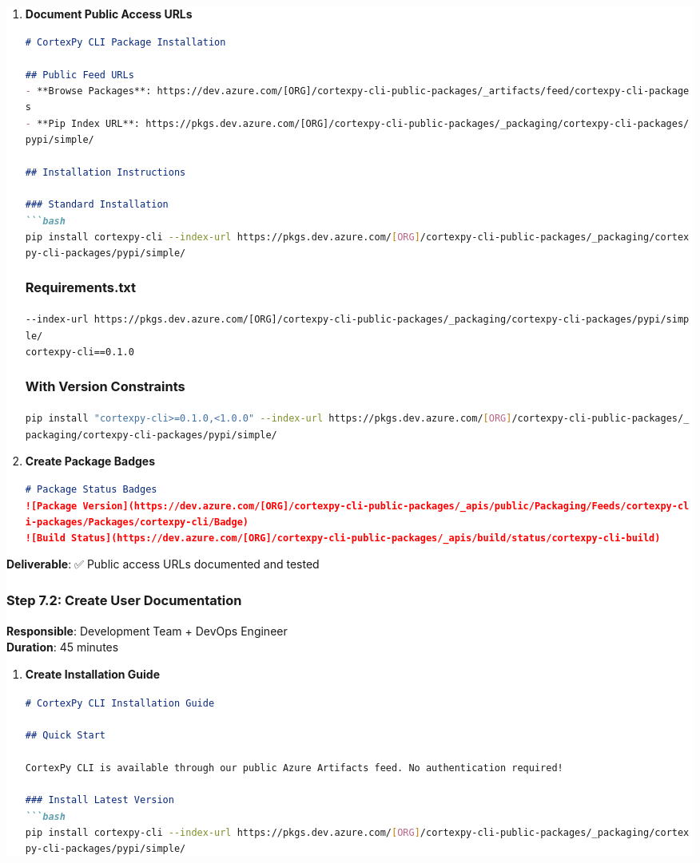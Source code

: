1. **Document Public Access URLs**
   ```markdown
   # CortexPy CLI Package Installation
   
   ## Public Feed URLs
   - **Browse Packages**: https://dev.azure.com/[ORG]/cortexpy-cli-public-packages/_artifacts/feed/cortexpy-cli-packages
   - **Pip Index URL**: https://pkgs.dev.azure.com/[ORG]/cortexpy-cli-public-packages/_packaging/cortexpy-cli-packages/pypi/simple/
   
   ## Installation Instructions
   
   ### Standard Installation
   ```bash
   pip install cortexpy-cli --index-url https://pkgs.dev.azure.com/[ORG]/cortexpy-cli-public-packages/_packaging/cortexpy-cli-packages/pypi/simple/
   ```
   
   ### Requirements.txt
   ```
   --index-url https://pkgs.dev.azure.com/[ORG]/cortexpy-cli-public-packages/_packaging/cortexpy-cli-packages/pypi/simple/
   cortexpy-cli==0.1.0
   ```
   
   ### With Version Constraints
   ```bash
   pip install "cortexpy-cli>=0.1.0,<1.0.0" --index-url https://pkgs.dev.azure.com/[ORG]/cortexpy-cli-public-packages/_packaging/cortexpy-cli-packages/pypi/simple/
   ```
   ```

2. **Create Package Badges**
   ```markdown
   # Package Status Badges
   ![Package Version](https://dev.azure.com/[ORG]/cortexpy-cli-public-packages/_apis/public/Packaging/Feeds/cortexpy-cli-packages/Packages/cortexpy-cli/Badge)
   ![Build Status](https://dev.azure.com/[ORG]/cortexpy-cli-public-packages/_apis/build/status/cortexpy-cli-build)
   ```

**Deliverable**: ✅ Public access URLs documented and tested

### Step 7.2: Create User Documentation

**Responsible**: Development Team + DevOps Engineer  
**Duration**: 45 minutes  

1. **Create Installation Guide**
   ```markdown
   # CortexPy CLI Installation Guide
   
   ## Quick Start
   
   CortexPy CLI is available through our public Azure Artifacts feed. No authentication required!
   
   ### Install Latest Version
   ```bash
   pip install cortexpy-cli --index-url https://pkgs.dev.azure.com/[ORG]/cortexpy-cli-public-packages/_packaging/cortexpy-cli-packages/pypi/simple/
   ```
   